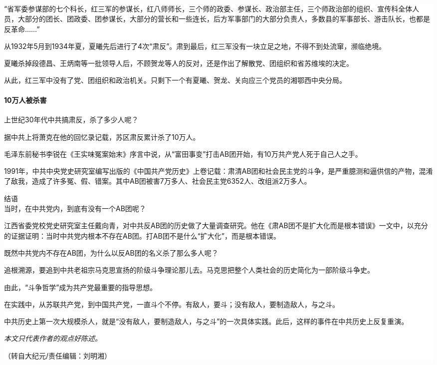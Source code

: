   “省军委参谋部的七个科长，红三军的参谋长，红八师师长，三个师的政委、参谋长、政治部主任，三个师政治部的组织、宣传科全体人员，大部分的团长、团政委、团参谋长，大部分的营长和一些连长，后方军事部门的大部分负责人，多数县的军事部长、游击队长，也都是反革命……”
 </p>
 <p>
  从1932年5月到1934年夏，夏曦先后进行了4次“肃反”。肃到最后，红三军没有一块立足之地，不得不到处流窜，濒临绝境。
 </p>
 <p>
  夏曦杀掉段德昌、王炳南等一批领导人后，不顾贺龙等人的反对，还是作出了解散党、团组织和省苏维埃的决定。
 </p>
 <p>
  从此，红三军中没有了党、团组织和政治机关。只剩下一个有夏曦、贺龙、关向应三个党员的湘鄂西中央分局。
 </p>
 <h4>
  10万人被杀害
 </h4>
 <p>
  上世纪30年代中共搞肃反，杀了多少人呢？
 </p>
 <p>
  据中共上将萧克在他的回忆录记载，苏区肃反累计杀了10万人。
 </p>
 <p>
  毛泽东前秘书李锐在《王实味冤案始末》序言中说，从“富田事变”打击AB团开始，有10万共产党人死于自己人之手。
 </p>
 <p>
  1991年，中共中央党史研究室编写出版的《中国共产党历史》上卷记载：肃清AB团和社会民主党的斗争，是严重臆测和逼供信的产物，混淆了敌我，造成了许多冤、假、错案。其中AB团被害7万多人、社会民主党6352人、改组派2万多人。
 </p>
 <p>
  结语
  <br/>
  当时，在中共党内，到底有没有一个AB团呢？
 </p>
 <p>
  江西省委党校党史研究室主任戴向青，对中共反AB团的历史做了大量调查研究。他在《肃AB团不是扩大化而是根本错误》一文中，以充分的证据证明：当时中共党内根本不存在AB团。打AB团不是什么“扩大化”，而是根本错误。
 </p>
 <p>
  既然中共党内不存在AB团，为什么以反AB团的名义杀了那么多人呢？
 </p>
 <p>
  追根溯源，要追到中共老祖宗马克思宣扬的阶级斗争理论那儿去。马克思把整个人类社会的历史简化为一部阶级斗争史。
 </p>
 <p>
  由此，“斗争哲学”成为共产党最重要的指导思想。
 </p>
 <p>
  在实践中，从苏联共产党，到中国共产党，一直斗个不停。有敌人，要斗；没有敌人，要制造敌人，与之斗。
 </p>
 <p>
  中共历史上第一次大规模杀人，就是“没有敌人，要制造敌人，与之斗”的一次具体实践。此后，这样的事件在中共历史上反复重演。
 </p>
 <p>
  <em>
   本文只代表作者的观点好陈述。
  </em>
 </p>
 <p>
  （转自大纪元/责任编辑：刘明湘）
 </p>
 <div class="single_ad">
 </div>
</div>
</div>